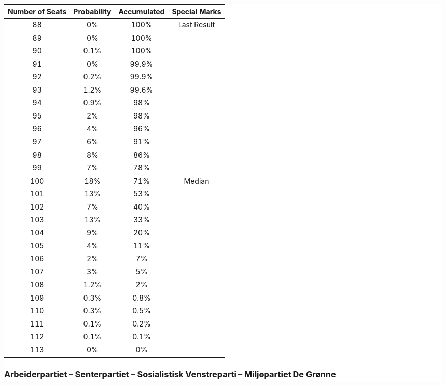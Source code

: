 | Number of Seats | Probability | Accumulated | Special Marks |
|:---------------:|:-----------:|:-----------:|:-------------:|
| 88 | 0% | 100% | Last Result |
| 89 | 0% | 100% |  |
| 90 | 0.1% | 100% |  |
| 91 | 0% | 99.9% |  |
| 92 | 0.2% | 99.9% |  |
| 93 | 1.2% | 99.6% |  |
| 94 | 0.9% | 98% |  |
| 95 | 2% | 98% |  |
| 96 | 4% | 96% |  |
| 97 | 6% | 91% |  |
| 98 | 8% | 86% |  |
| 99 | 7% | 78% |  |
| 100 | 18% | 71% | Median |
| 101 | 13% | 53% |  |
| 102 | 7% | 40% |  |
| 103 | 13% | 33% |  |
| 104 | 9% | 20% |  |
| 105 | 4% | 11% |  |
| 106 | 2% | 7% |  |
| 107 | 3% | 5% |  |
| 108 | 1.2% | 2% |  |
| 109 | 0.3% | 0.8% |  |
| 110 | 0.3% | 0.5% |  |
| 111 | 0.1% | 0.2% |  |
| 112 | 0.1% | 0.1% |  |
| 113 | 0% | 0% |  |

### Arbeiderpartiet – Senterpartiet – Sosialistisk Venstreparti – Miljøpartiet De Grønne
